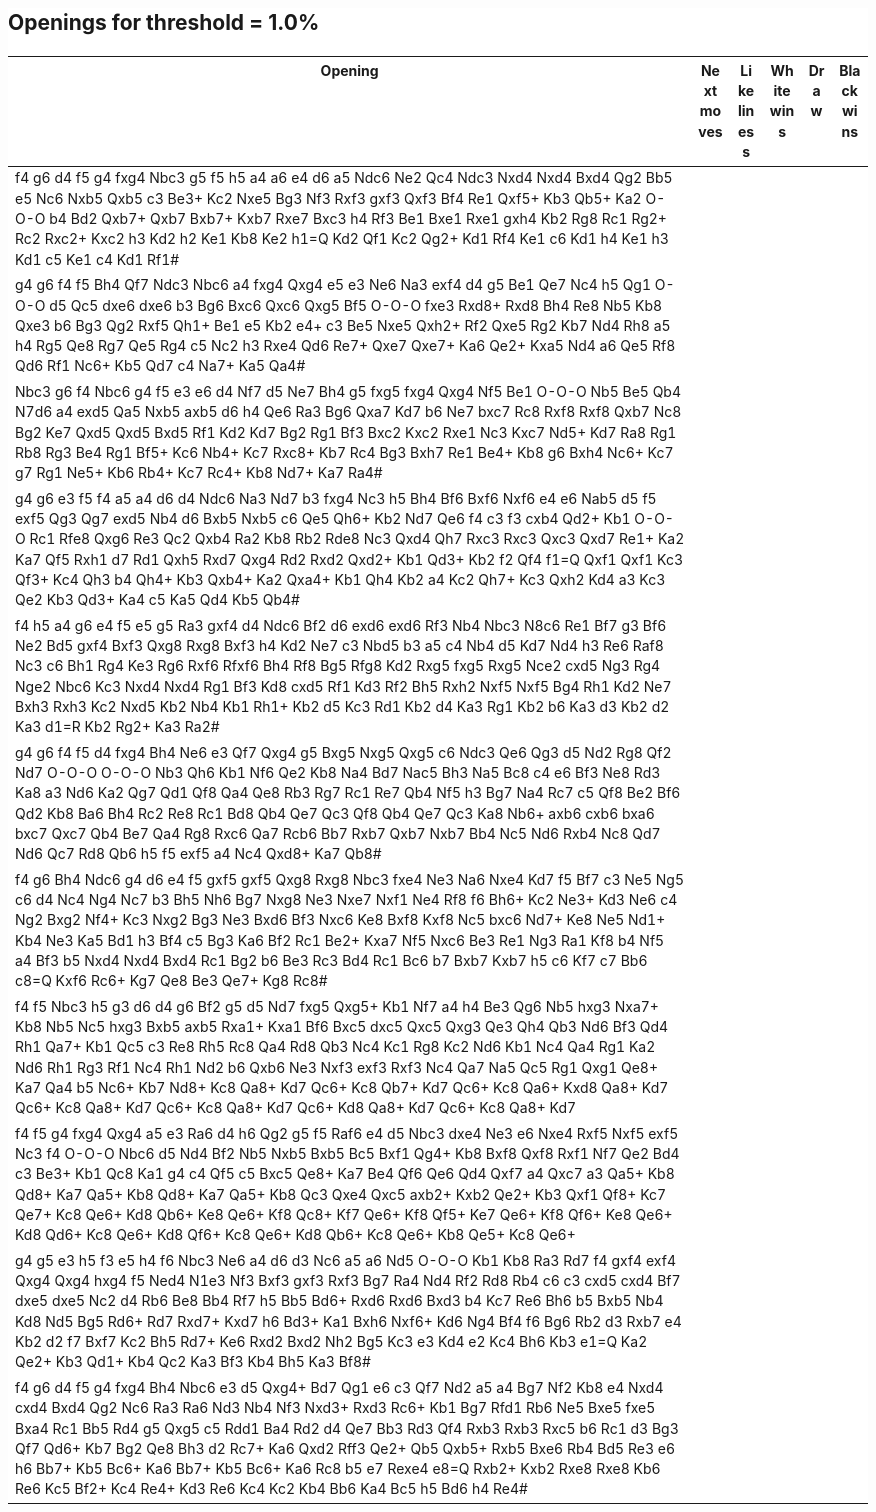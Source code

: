 
## Openings for threshold = 1.0%

| Opening   | Next moves | Likeliness | White wins      | Draw           | Black wins      |
|-----------|------------|:----------:|:---------------:|:--------------:|:---------------:|
| f4 g6 d4 f5 g4 fxg4 Nbc3 g5 f5 h5 a4 a6 e4 d6 a5 Ndc6 Ne2 Qc4 Ndc3 Nxd4 Nxd4 Bxd4 Qg2 Bb5 e5 Nc6 Nxb5 Qxb5 c3 Be3+ Kc2 Nxe5 Bg3 Nf3 Rxf3 gxf3 Qxf3 Bf4 Re1 Qxf5+ Kb3 Qb5+ Ka2 O-O-O b4 Bd2 Qxb7+ Qxb7 Bxb7+ Kxb7 Rxe7 Bxc3 h4 Rf3 Be1 Bxe1 Rxe1 gxh4 Kb2 Rg8 Rc1 Rg2+ Rc2 Rxc2+ Kxc2 h3 Kd2 h2 Ke1 Kb8 Ke2 h1=Q Kd2 Qf1 Kc2 Qg2+ Kd1 Rf4 Ke1 c6 Kd1 h4 Ke1 h3 Kd1 c5 Ke1 c4 Kd1 Rf1# |  |  |  |  |  |
| g4 g6 f4 f5 Bh4 Qf7 Ndc3 Nbc6 a4 fxg4 Qxg4 e5 e3 Ne6 Na3 exf4 d4 g5 Be1 Qe7 Nc4 h5 Qg1 O-O-O d5 Qc5 dxe6 dxe6 b3 Bg6 Bxc6 Qxc6 Qxg5 Bf5 O-O-O fxe3 Rxd8+ Rxd8 Bh4 Re8 Nb5 Kb8 Qxe3 b6 Bg3 Qg2 Rxf5 Qh1+ Be1 e5 Kb2 e4+ c3 Be5 Nxe5 Qxh2+ Rf2 Qxe5 Rg2 Kb7 Nd4 Rh8 a5 h4 Rg5 Qe8 Rg7 Qe5 Rg4 c5 Nc2 h3 Rxe4 Qd6 Re7+ Qxe7 Qxe7+ Ka6 Qe2+ Kxa5 Nd4 a6 Qe5 Rf8 Qd6 Rf1 Nc6+ Kb5 Qd7 c4 Na7+ Ka5 Qa4# |  |  |  |  |  |
| Nbc3 g6 f4 Nbc6 g4 f5 e3 e6 d4 Nf7 d5 Ne7 Bh4 g5 fxg5 fxg4 Qxg4 Nf5 Be1 O-O-O Nb5 Be5 Qb4 N7d6 a4 exd5 Qa5 Nxb5 axb5 d6 h4 Qe6 Ra3 Bg6 Qxa7 Kd7 b6 Ne7 bxc7 Rc8 Rxf8 Rxf8 Qxb7 Nc8 Bg2 Ke7 Qxd5 Qxd5 Bxd5 Rf1 Kd2 Kd7 Bg2 Rg1 Bf3 Bxc2 Kxc2 Rxe1 Nc3 Kxc7 Nd5+ Kd7 Ra8 Rg1 Rb8 Rg3 Be4 Rg1 Bf5+ Kc6 Nb4+ Kc7 Rxc8+ Kb7 Rc4 Bg3 Bxh7 Re1 Be4+ Kb8 g6 Bxh4 Nc6+ Kc7 g7 Rg1 Ne5+ Kb6 Rb4+ Kc7 Rc4+ Kb8 Nd7+ Ka7 Ra4# |  |  |  |  |  |
| g4 g6 e3 f5 f4 a5 a4 d6 d4 Ndc6 Na3 Nd7 b3 fxg4 Nc3 h5 Bh4 Bf6 Bxf6 Nxf6 e4 e6 Nab5 d5 f5 exf5 Qg3 Qg7 exd5 Nb4 d6 Bxb5 Nxb5 c6 Qe5 Qh6+ Kb2 Nd7 Qe6 f4 c3 f3 cxb4 Qd2+ Kb1 O-O-O Rc1 Rfe8 Qxg6 Re3 Qc2 Qxb4 Ra2 Kb8 Rb2 Rde8 Nc3 Qxd4 Qh7 Rxc3 Rxc3 Qxc3 Qxd7 Re1+ Ka2 Ka7 Qf5 Rxh1 d7 Rd1 Qxh5 Rxd7 Qxg4 Rd2 Rxd2 Qxd2+ Kb1 Qd3+ Kb2 f2 Qf4 f1=Q Qxf1 Qxf1 Kc3 Qf3+ Kc4 Qh3 b4 Qh4+ Kb3 Qxb4+ Ka2 Qxa4+ Kb1 Qh4 Kb2 a4 Kc2 Qh7+ Kc3 Qxh2 Kd4 a3 Kc3 Qe2 Kb3 Qd3+ Ka4 c5 Ka5 Qd4 Kb5 Qb4# |  |  |  |  |  |
| f4 h5 a4 g6 e4 f5 e5 g5 Ra3 gxf4 d4 Ndc6 Bf2 d6 exd6 exd6 Rf3 Nb4 Nbc3 N8c6 Re1 Bf7 g3 Bf6 Ne2 Bd5 gxf4 Bxf3 Qxg8 Rxg8 Bxf3 h4 Kd2 Ne7 c3 Nbd5 b3 a5 c4 Nb4 d5 Kd7 Nd4 h3 Re6 Raf8 Nc3 c6 Bh1 Rg4 Ke3 Rg6 Rxf6 Rfxf6 Bh4 Rf8 Bg5 Rfg8 Kd2 Rxg5 fxg5 Rxg5 Nce2 cxd5 Ng3 Rg4 Nge2 Nbc6 Kc3 Nxd4 Nxd4 Rg1 Bf3 Kd8 cxd5 Rf1 Kd3 Rf2 Bh5 Rxh2 Nxf5 Nxf5 Bg4 Rh1 Kd2 Ne7 Bxh3 Rxh3 Kc2 Nxd5 Kb2 Nb4 Kb1 Rh1+ Kb2 d5 Kc3 Rd1 Kb2 d4 Ka3 Rg1 Kb2 b6 Ka3 d3 Kb2 d2 Ka3 d1=R Kb2 Rg2+ Ka3 Ra2# |  |  |  |  |  |
| g4 g6 f4 f5 d4 fxg4 Bh4 Ne6 e3 Qf7 Qxg4 g5 Bxg5 Nxg5 Qxg5 c6 Ndc3 Qe6 Qg3 d5 Nd2 Rg8 Qf2 Nd7 O-O-O O-O-O Nb3 Qh6 Kb1 Nf6 Qe2 Kb8 Na4 Bd7 Nac5 Bh3 Na5 Bc8 c4 e6 Bf3 Ne8 Rd3 Ka8 a3 Nd6 Ka2 Qg7 Qd1 Qf8 Qa4 Qe8 Rb3 Rg7 Rc1 Re7 Qb4 Nf5 h3 Bg7 Na4 Rc7 c5 Qf8 Be2 Bf6 Qd2 Kb8 Ba6 Bh4 Rc2 Re8 Rc1 Bd8 Qb4 Qe7 Qc3 Qf8 Qb4 Qe7 Qc3 Ka8 Nb6+ axb6 cxb6 bxa6 bxc7 Qxc7 Qb4 Be7 Qa4 Rg8 Rxc6 Qa7 Rcb6 Bb7 Rxb7 Qxb7 Nxb7 Bb4 Nc5 Nd6 Rxb4 Nc8 Qd7 Nd6 Qc7 Rd8 Qb6 h5 f5 exf5 a4 Nc4 Qxd8+ Ka7 Qb8# |  |  |  |  |  |
| f4 g6 Bh4 Ndc6 g4 d6 e4 f5 gxf5 gxf5 Qxg8 Rxg8 Nbc3 fxe4 Ne3 Na6 Nxe4 Kd7 f5 Bf7 c3 Ne5 Ng5 c6 d4 Nc4 Ng4 Nc7 b3 Bh5 Nh6 Bg7 Nxg8 Ne3 Nxe7 Nxf1 Ne4 Rf8 f6 Bh6+ Kc2 Ne3+ Kd3 Ne6 c4 Ng2 Bxg2 Nf4+ Kc3 Nxg2 Bg3 Ne3 Bxd6 Bf3 Nxc6 Ke8 Bxf8 Kxf8 Nc5 bxc6 Nd7+ Ke8 Ne5 Nd1+ Kb4 Ne3 Ka5 Bd1 h3 Bf4 c5 Bg3 Ka6 Bf2 Rc1 Be2+ Kxa7 Nf5 Nxc6 Be3 Re1 Ng3 Ra1 Kf8 b4 Nf5 a4 Bf3 b5 Nxd4 Nxd4 Bxd4 Rc1 Bg2 b6 Be3 Rc3 Bd4 Rc1 Bc6 b7 Bxb7 Kxb7 h5 c6 Kf7 c7 Bb6 c8=Q Kxf6 Rc6+ Kg7 Qe8 Be3 Qe7+ Kg8 Rc8# |  |  |  |  |  |
| f4 f5 Nbc3 h5 g3 d6 d4 g6 Bf2 g5 d5 Nd7 fxg5 Qxg5+ Kb1 Nf7 a4 h4 Be3 Qg6 Nb5 hxg3 Nxa7+ Kb8 Nb5 Nc5 hxg3 Bxb5 axb5 Rxa1+ Kxa1 Bf6 Bxc5 dxc5 Qxc5 Qxg3 Qe3 Qh4 Qb3 Nd6 Bf3 Qd4 Rh1 Qa7+ Kb1 Qc5 c3 Re8 Rh5 Rc8 Qa4 Rd8 Qb3 Nc4 Kc1 Rg8 Kc2 Nd6 Kb1 Nc4 Qa4 Rg1 Ka2 Nd6 Rh1 Rg3 Rf1 Nc4 Rh1 Nd2 b6 Qxb6 Ne3 Nxf3 exf3 Rxf3 Nc4 Qa7 Na5 Qc5 Rg1 Qxg1 Qe8+ Ka7 Qa4 b5 Nc6+ Kb7 Nd8+ Kc8 Qa8+ Kd7 Qc6+ Kc8 Qb7+ Kd7 Qc6+ Kc8 Qa6+ Kxd8 Qa8+ Kd7 Qc6+ Kc8 Qa8+ Kd7 Qc6+ Kc8 Qa8+ Kd7 Qc6+ Kd8 Qa8+ Kd7 Qc6+ Kc8 Qa8+ Kd7 |  |  |  |  |  |
| f4 f5 g4 fxg4 Qxg4 a5 e3 Ra6 d4 h6 Qg2 g5 f5 Raf6 e4 d5 Nbc3 dxe4 Ne3 e6 Nxe4 Rxf5 Nxf5 exf5 Nc3 f4 O-O-O Nbc6 d5 Nd4 Bf2 Nb5 Nxb5 Bxb5 Bc5 Bxf1 Qg4+ Kb8 Bxf8 Qxf8 Rxf1 Nf7 Qe2 Bd4 c3 Be3+ Kb1 Qc8 Ka1 g4 c4 Qf5 c5 Bxc5 Qe8+ Ka7 Be4 Qf6 Qe6 Qd4 Qxf7 a4 Qxc7 a3 Qa5+ Kb8 Qd8+ Ka7 Qa5+ Kb8 Qd8+ Ka7 Qa5+ Kb8 Qc3 Qxe4 Qxc5 axb2+ Kxb2 Qe2+ Kb3 Qxf1 Qf8+ Kc7 Qe7+ Kc8 Qe6+ Kd8 Qb6+ Ke8 Qe6+ Kf8 Qc8+ Kf7 Qe6+ Kf8 Qf5+ Ke7 Qe6+ Kf8 Qf6+ Ke8 Qe6+ Kd8 Qd6+ Kc8 Qe6+ Kd8 Qf6+ Kc8 Qe6+ Kd8 Qb6+ Kc8 Qe6+ Kb8 Qe5+ Kc8 Qe6+ |  |  |  |  |  |
| g4 g5 e3 h5 f3 e5 h4 f6 Nbc3 Ne6 a4 d6 d3 Nc6 a5 a6 Nd5 O-O-O Kb1 Kb8 Ra3 Rd7 f4 gxf4 exf4 Qxg4 Qxg4 hxg4 f5 Ned4 N1e3 Nf3 Bxf3 gxf3 Rxf3 Bg7 Ra4 Nd4 Rf2 Rd8 Rb4 c6 c3 cxd5 cxd4 Bf7 dxe5 dxe5 Nc2 d4 Rb6 Be8 Bb4 Rf7 h5 Bb5 Bd6+ Rxd6 Rxd6 Bxd3 b4 Kc7 Re6 Bh6 b5 Bxb5 Nb4 Kd8 Nd5 Bg5 Rd6+ Rd7 Rxd7+ Kxd7 h6 Bd3+ Ka1 Bxh6 Nxf6+ Kd6 Ng4 Bf4 f6 Bg6 Rb2 d3 Rxb7 e4 Kb2 d2 f7 Bxf7 Kc2 Bh5 Rd7+ Ke6 Rxd2 Bxd2 Nh2 Bg5 Kc3 e3 Kd4 e2 Kc4 Bh6 Kb3 e1=Q Ka2 Qe2+ Kb3 Qd1+ Kb4 Qc2 Ka3 Bf3 Kb4 Bh5 Ka3 Bf8# |  |  |  |  |  |
| f4 g6 d4 f5 g4 fxg4 Bh4 Nbc6 e3 d5 Qxg4+ Bd7 Qg1 e6 c3 Qf7 Nd2 a5 a4 Bg7 Nf2 Kb8 e4 Nxd4 cxd4 Bxd4 Qg2 Nc6 Ra3 Ra6 Nd3 Nb4 Nf3 Nxd3+ Rxd3 Rc6+ Kb1 Bg7 Rfd1 Rb6 Ne5 Bxe5 fxe5 Bxa4 Rc1 Bb5 Rd4 g5 Qxg5 c5 Rdd1 Ba4 Rd2 d4 Qe7 Bb3 Rd3 Qf4 Rxb3 Rxb3 Rxc5 b6 Rc1 d3 Bg3 Qf7 Qd6+ Kb7 Bg2 Qe8 Bh3 d2 Rc7+ Ka6 Qxd2 Rff3 Qe2+ Qb5 Qxb5+ Rxb5 Bxe6 Rb4 Bd5 Re3 e6 h6 Bb7+ Kb5 Bc6+ Ka6 Bb7+ Kb5 Bc6+ Ka6 Rc8 b5 e7 Rexe4 e8=Q Rxb2+ Kxb2 Rxe8 Rxe8 Kb6 Re6 Kc5 Bf2+ Kc4 Re4+ Kd3 Re6 Kc4 Kc2 Kb4 Bb6 Ka4 Bc5 h5 Bd6 h4 Re4# |  |  |  |  |  |